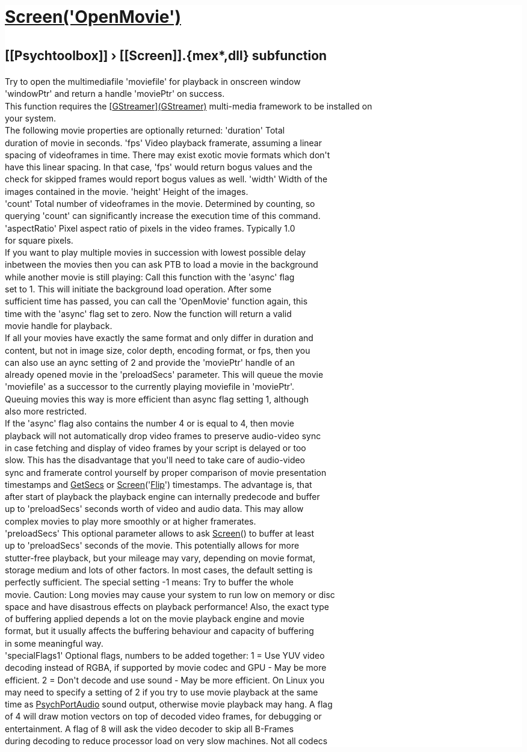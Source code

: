 # [Screen('OpenMovie')](Screen-OpenMovie) 
## [[Psychtoolbox]] &#8250; [[Screen]].{mex*,dll} subfunction


Try to open the multimediafile 'moviefile' for playback in onscreen window  
'windowPtr' and return a handle 'moviePtr' on success.  
This function requires the [[GStreamer](GStreamer)][(GStreamer)]((GStreamer)) multi-media framework to be installed on  
your system.  
The following movie properties are optionally returned: 'duration' Total  
duration of movie in seconds. 'fps' Video playback framerate, assuming a linear  
spacing of videoframes in time. There may exist exotic movie formats which don't  
have this linear spacing. In that case, 'fps' would return bogus values and the  
check for skipped frames would report bogus values as well. 'width' Width of the  
images contained in the movie. 'height' Height of the images.  
'count' Total number of videoframes in the movie. Determined by counting, so  
querying 'count' can significantly increase the execution time of this command.  
'aspectRatio' Pixel aspect ratio of pixels in the video frames. Typically 1.0  
for square pixels.  
If you want to play multiple movies in succession with lowest possible delay  
inbetween the movies then you can ask PTB to load a movie in the background  
while another movie is still playing: Call this function with the 'async' flag  
set to 1. This will initiate the background load operation. After some  
sufficient time has passed, you can call the 'OpenMovie' function again, this  
time with the 'async' flag set to zero. Now the function will return a valid  
movie handle for playback.  
If all your movies have exactly the same format and only differ in duration and  
content, but not in image size, color depth, encoding format, or fps, then you  
can also use an aync setting of 2 and provide the 'moviePtr' handle of an  
already opened movie in the 'preloadSecs' parameter. This will queue the movie  
'moviefile' as a successor to the currently playing moviefile in 'moviePtr'.  
Queuing movies this way is more efficient than async flag setting 1, although  
also more restricted.  
If the 'async' flag also contains the number 4 or is equal to 4, then movie  
playback will not automatically drop video frames to preserve audio-video sync  
in case fetching and display of video frames by your script is delayed or too  
slow. This has the disadvantage that you'll need to take care of audio-video  
sync and framerate control yourself by proper comparison of movie presentation  
timestamps and [GetSecs](GetSecs) or [Screen](Screen)('[Flip](Flip)') timestamps. The advantage is, that  
after start of playback the playback engine can internally predecode and buffer  
up to 'preloadSecs' seconds worth of video and audio data. This may allow  
complex movies to play more smoothly or at higher framerates.  
'preloadSecs' This optional parameter allows to ask [Screen](Screen)() to buffer at least  
up to 'preloadSecs' seconds of the movie. This potentially allows for more  
stutter-free playback, but your mileage may vary, depending on movie format,  
storage medium and lots of other factors. In most cases, the default setting is  
perfectly sufficient. The special setting -1 means: Try to buffer the whole  
movie. Caution: Long movies may cause your system to run low on memory or disc  
space and have disastrous effects on playback performance! Also, the exact type  
of buffering applied depends a lot on the movie playback engine and movie  
format, but it usually affects the buffering behaviour and capacity of buffering  
in some meaningful way.  
'specialFlags1' Optional flags, numbers to be added together: 1 = Use YUV video  
decoding instead of RGBA, if supported by movie codec and GPU - May be more  
efficient. 2 = Don't decode and use sound - May be more efficient. On Linux you  
may need to specify a setting of 2 if you try to use movie playback at the same  
time as [PsychPortAudio](PsychPortAudio) sound output, otherwise movie playback may hang. A flag  
of 4 will draw motion vectors on top of decoded video frames, for debugging or  
entertainment. A flag of 8 will ask the video decoder to skip all B-Frames  
during decoding to reduce processor load on very slow machines. Not all codecs  
